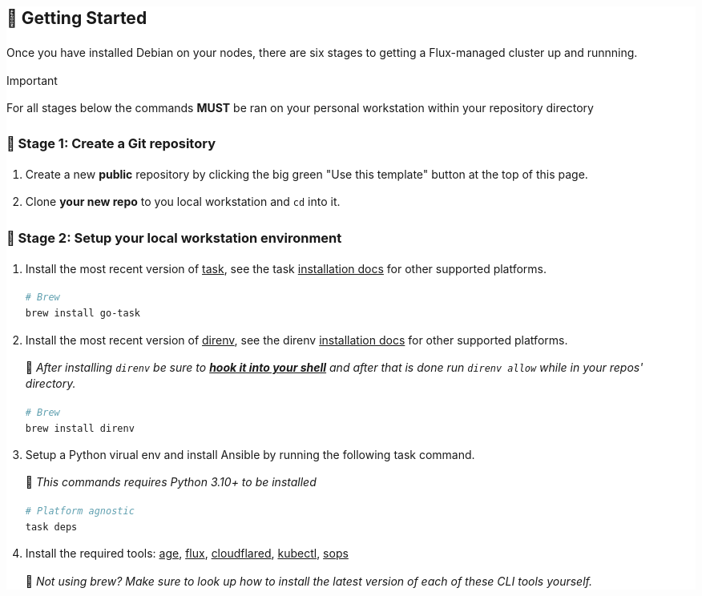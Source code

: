 ## 🚀 Getting Started

Once you have installed Debian on your nodes, there are six stages to getting a
Flux-managed cluster up and runnning.

> [!IMPORTANT]
> For all stages below the commands **MUST** be ran on your personal workstation
> within your repository directory

### 🎉 Stage 1: Create a Git repository

1. Create a new **public** repository by clicking the big green "Use this
   template" button at the top of this page.

2. Clone **your new repo** to you local workstation and `cd` into it.

### 🌱 Stage 2: Setup your local workstation environment

1. Install the most recent version of [task](https://taskfile.dev/), see the
   task [installation docs](https://taskfile.dev/installation/) for other
   supported platforms.

   ```sh
   # Brew
   brew install go-task
   ```

2. Install the most recent version of [direnv](https://direnv.net/), see the
   direnv [installation docs](https://direnv.net/docs/installation.html) for
   other supported platforms.

   📍 _After installing `direnv` be sure to
   **[hook it into your shell](https://direnv.net/docs/hook.html)** and after
   that is done run `direnv allow` while in your repos' directory._

   ```sh
   # Brew
   brew install direnv
   ```

3. Setup a Python virual env and install Ansible by running the following task
   command.

   📍 _This commands requires Python 3.10+ to be installed_

   ```sh
   # Platform agnostic
   task deps
   ```

4. Install the required tools: [age](https://github.com/FiloSottile/age),
   [flux](https://toolkit.fluxcd.io/),
   [cloudflared](https://github.com/cloudflare/cloudflared),
   [kubectl](https://kubernetes.io/docs/tasks/tools/),
   [sops](https://github.com/getsops/sops)

   📍 _Not using brew? Make sure to look up how to install the latest version of
   each of these CLI tools yourself._
